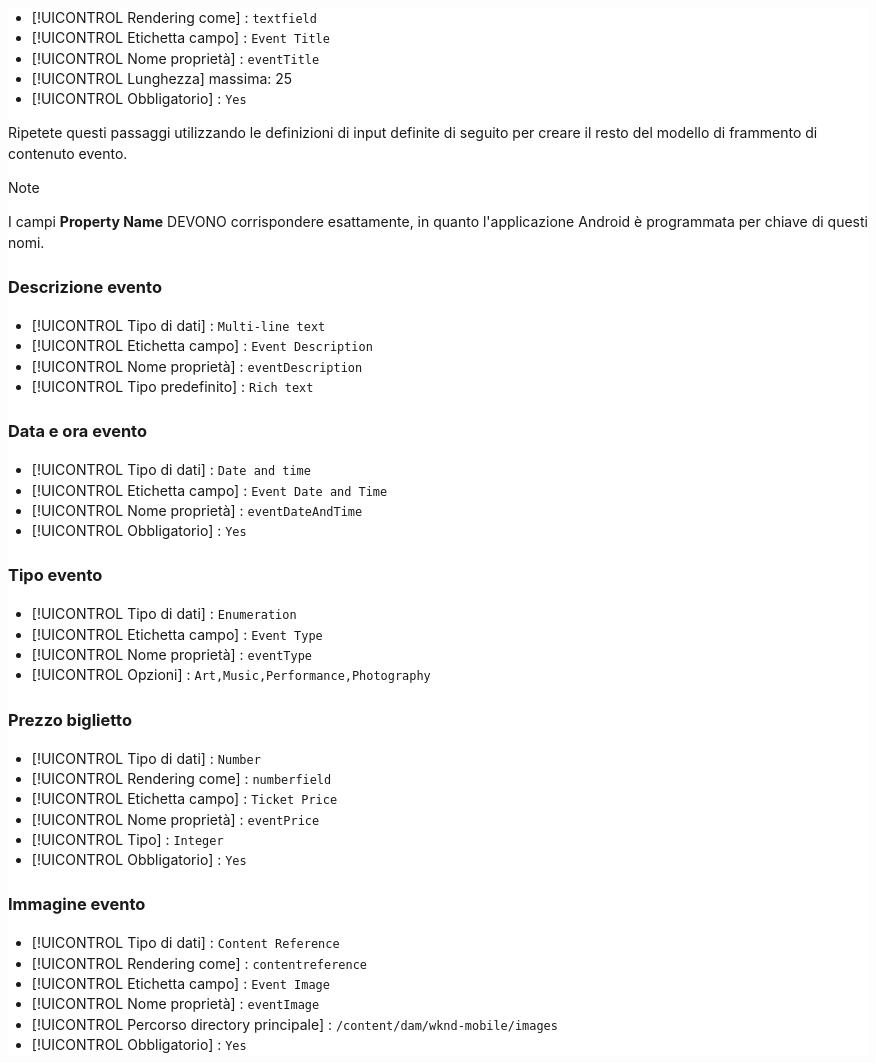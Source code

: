    * [!UICONTROL Rendering come] : `textfield`
   * [!UICONTROL Etichetta campo] : `Event Title`
   * [!UICONTROL Nome proprietà] : `eventTitle`
   * [!UICONTROL Lunghezza]  massima: 25
   * [!UICONTROL Obbligatorio] : `Yes`

Ripetete questi passaggi utilizzando le definizioni di input definite di seguito per creare il resto del modello di frammento di contenuto evento.

>[!NOTE]
>
> I campi **Property Name** DEVONO corrispondere esattamente, in quanto l&#39;applicazione Android è programmata per chiave di questi nomi.

### Descrizione evento

* [!UICONTROL Tipo di dati] : `Multi-line text`
* [!UICONTROL Etichetta campo] : `Event Description`
* [!UICONTROL Nome proprietà] : `eventDescription`
* [!UICONTROL Tipo predefinito] : `Rich text`

### Data e ora evento

* [!UICONTROL Tipo di dati] : `Date and time`
* [!UICONTROL Etichetta campo] : `Event Date and Time`
* [!UICONTROL Nome proprietà] : `eventDateAndTime`
* [!UICONTROL Obbligatorio] : `Yes`

### Tipo evento

* [!UICONTROL Tipo di dati] : `Enumeration`
* [!UICONTROL Etichetta campo] : `Event Type`
* [!UICONTROL Nome proprietà] : `eventType`
* [!UICONTROL Opzioni] :  `Art,Music,Performance,Photography`

### Prezzo biglietto

* [!UICONTROL Tipo di dati] : `Number`
* [!UICONTROL Rendering come] : `numberfield`
* [!UICONTROL Etichetta campo] : `Ticket Price`
* [!UICONTROL Nome proprietà] : `eventPrice`
* [!UICONTROL Tipo] : `Integer`
* [!UICONTROL Obbligatorio] : `Yes`

### Immagine evento

* [!UICONTROL Tipo di dati] : `Content Reference`
* [!UICONTROL Rendering come] : `contentreference`
* [!UICONTROL Etichetta campo] : `Event Image`
* [!UICONTROL Nome proprietà] : `eventImage`
* [!UICONTROL Percorso directory principale] : `/content/dam/wknd-mobile/images`
* [!UICONTROL Obbligatorio] : `Yes`
